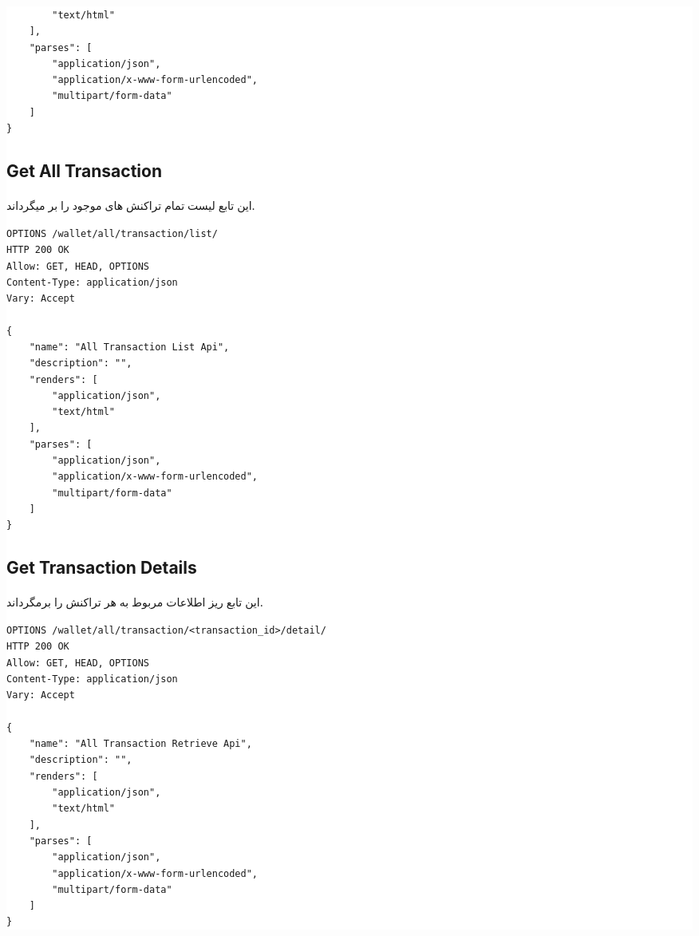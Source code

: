 ```
        "text/html"
    ],
    "parses": [
        "application/json",
        "application/x-www-form-urlencoded",
        "multipart/form-data"
    ]
}
```

## Get All Transaction
این تابع لیست تمام تراکنش های موجود را بر میگرداند.
```
OPTIONS /wallet/all/transaction/list/
HTTP 200 OK
Allow: GET, HEAD, OPTIONS
Content-Type: application/json
Vary: Accept

{
    "name": "All Transaction List Api",
    "description": "",
    "renders": [
        "application/json",
        "text/html"
    ],
    "parses": [
        "application/json",
        "application/x-www-form-urlencoded",
        "multipart/form-data"
    ]
}
```

## Get Transaction Details
این تابع ریز اطلاعات مربوط به هر تراکنش را برمگرداند.

```
OPTIONS /wallet/all/transaction/<transaction_id>/detail/
HTTP 200 OK
Allow: GET, HEAD, OPTIONS
Content-Type: application/json
Vary: Accept

{
    "name": "All Transaction Retrieve Api",
    "description": "",
    "renders": [
        "application/json",
        "text/html"
    ],
    "parses": [
        "application/json",
        "application/x-www-form-urlencoded",
        "multipart/form-data"
    ]
}
```